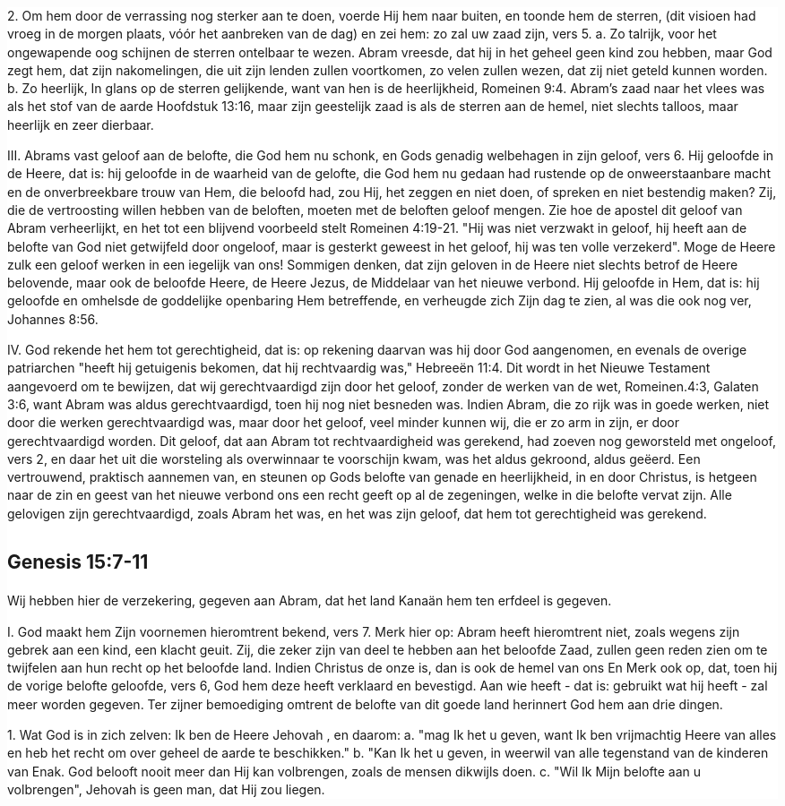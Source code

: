2\. Om hem door de verrassing nog sterker aan te doen, voerde Hij hem naar buiten, en toonde hem de sterren, (dit visioen had vroeg in de morgen plaats, vóór het aanbreken van de dag) en zei hem: zo zal uw zaad zijn, vers 5.
a. Zo talrijk, voor het ongewapende oog schijnen de sterren ontelbaar te wezen. Abram vreesde, dat hij in het geheel geen kind zou hebben, maar God zegt hem, dat zijn nakomelingen, die uit zijn lenden zullen voortkomen, zo velen zullen wezen, dat zij niet geteld kunnen worden.
b. Zo heerlijk, In glans op de sterren gelijkende, want van hen is de heerlijkheid, Romeinen 9:4. Abram’s zaad naar het vlees was als het stof van de aarde Hoofdstuk 13:16, maar zijn geestelijk zaad is als de sterren aan de hemel, niet slechts talloos, maar heerlijk en zeer dierbaar.

III. Abrams vast geloof aan de belofte, die God hem nu schonk, en Gods genadig welbehagen in zijn geloof, vers 6. Hij geloofde in de Heere, dat is: hij geloofde in de waarheid van de gelofte, die God hem nu gedaan had rustende op de onweerstaanbare macht en de onverbreekbare trouw van Hem, die beloofd had, zou Hij, het zeggen en niet doen, of spreken en niet bestendig maken? Zij, die de vertroosting willen hebben van de beloften, moeten met de beloften geloof mengen. Zie hoe de apostel dit geloof van Abram verheerlijkt, en het tot een blijvend voorbeeld stelt Romeinen 4:19-21. "Hij was niet verzwakt in geloof, hij heeft aan de belofte van God niet getwijfeld door ongeloof, maar is gesterkt geweest in het geloof, hij was ten volle verzekerd". Moge de Heere zulk een geloof werken in een iegelijk van ons! Sommigen denken, dat zijn geloven in de Heere niet slechts betrof de Heere belovende, maar ook de beloofde Heere, de Heere Jezus, de Middelaar van het nieuwe verbond. Hij geloofde in Hem, dat is: hij geloofde en omhelsde de goddelijke openbaring Hem betreffende, en verheugde zich Zijn dag te zien, al was die ook nog ver, Johannes 8:56.

IV. God rekende het hem tot gerechtigheid, dat is: op rekening daarvan was hij door God aangenomen, en evenals de overige patriarchen "heeft hij getuigenis bekomen, dat hij rechtvaardig was," Hebreeën 11:4. Dit wordt in het Nieuwe Testament aangevoerd om te bewijzen, dat wij gerechtvaardigd zijn door het geloof, zonder de werken van de wet, Romeinen.4:3, Galaten 3:6, want Abram was aldus gerechtvaardigd, toen hij nog niet besneden was. Indien Abram, die zo rijk was in goede werken, niet door die werken gerechtvaardigd was, maar door het geloof, veel minder kunnen wij, die er zo arm in zijn, er door gerechtvaardigd worden. Dit geloof, dat aan Abram tot rechtvaardigheid was gerekend, had zoeven nog geworsteld met ongeloof, vers 2, en daar het uit die worsteling als overwinnaar te voorschijn kwam, was het aldus gekroond, aldus geëerd. Een vertrouwend, praktisch aannemen van, en steunen op Gods belofte van genade en heerlijkheid, in en door Christus, is hetgeen naar de zin en geest van het nieuwe verbond ons een recht geeft op al de zegeningen, welke in die belofte vervat zijn. Alle gelovigen zijn gerechtvaardigd, zoals Abram het was, en het was zijn geloof, dat hem tot gerechtigheid was gerekend.

## Genesis 15:7-11 

Wij hebben hier de verzekering, gegeven aan Abram, dat het land Kanaän hem ten erfdeel is gegeven.

I. God maakt hem Zijn voornemen hieromtrent bekend, vers 7.
Merk hier op: Abram heeft hieromtrent niet, zoals wegens zijn gebrek aan een kind, een klacht geuit. Zij, die zeker zijn van deel te hebben aan het beloofde Zaad, zullen geen reden zien om te twijfelen aan hun recht op het beloofde land. Indien Christus de onze is, dan is ook de hemel van ons En
Merk ook op, dat, toen hij de vorige belofte geloofde, vers 6, God hem deze heeft verklaard en bevestigd. Aan wie heeft - dat is: gebruikt wat hij heeft - zal meer worden gegeven. Ter zijner bemoediging omtrent de belofte van dit goede land herinnert God hem aan drie dingen.

1\. Wat God is in zich zelven: Ik ben de Heere Jehovah , en daarom:
a. "mag Ik het u geven, want Ik ben vrijmachtig Heere van alles en heb het recht om over geheel de aarde te beschikken." b. "Kan Ik het u geven, in weerwil van alle tegenstand van de kinderen van Enak. God belooft nooit meer dan Hij kan volbrengen, zoals de mensen dikwijls doen.
c. "Wil Ik Mijn belofte aan u volbrengen", Jehovah is geen man, dat Hij zou liegen.
